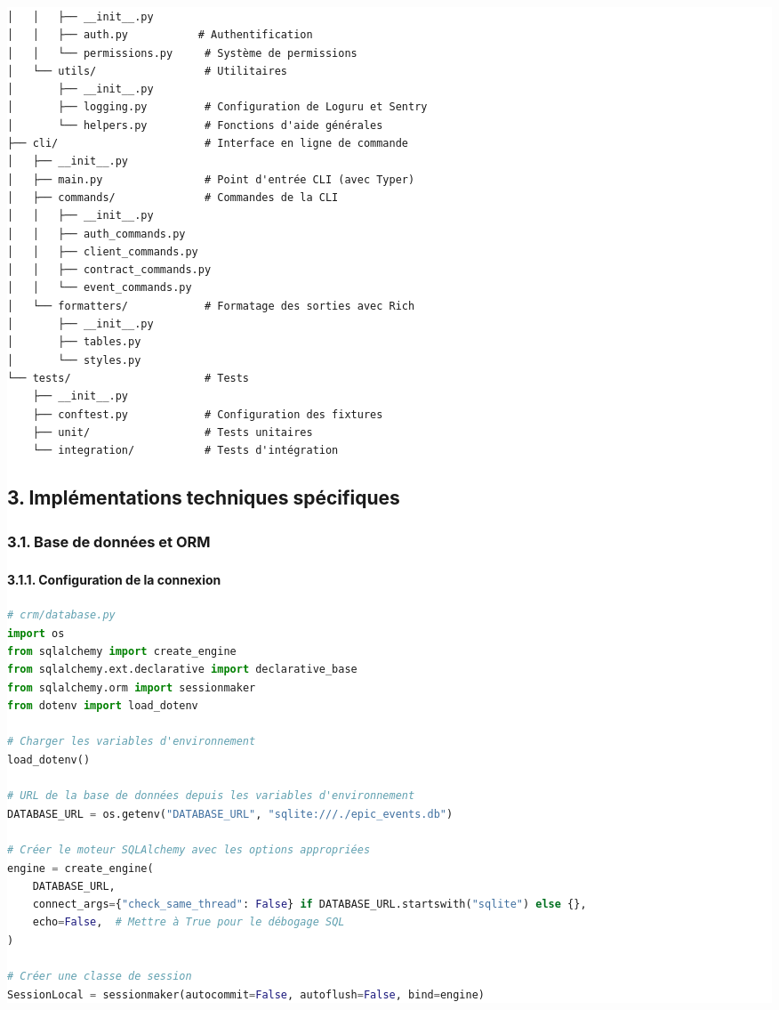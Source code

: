 ```
│   │   ├── __init__.py
│   │   ├── auth.py           # Authentification
│   │   └── permissions.py     # Système de permissions
│   └── utils/                 # Utilitaires
│       ├── __init__.py
│       ├── logging.py         # Configuration de Loguru et Sentry
│       └── helpers.py         # Fonctions d'aide générales
├── cli/                       # Interface en ligne de commande
│   ├── __init__.py
│   ├── main.py                # Point d'entrée CLI (avec Typer)
│   ├── commands/              # Commandes de la CLI
│   │   ├── __init__.py
│   │   ├── auth_commands.py
│   │   ├── client_commands.py
│   │   ├── contract_commands.py
│   │   └── event_commands.py
│   └── formatters/            # Formatage des sorties avec Rich
│       ├── __init__.py
│       ├── tables.py
│       └── styles.py
└── tests/                     # Tests
    ├── __init__.py
    ├── conftest.py            # Configuration des fixtures
    ├── unit/                  # Tests unitaires
    └── integration/           # Tests d'intégration
```

## 3. Implémentations techniques spécifiques

### 3.1. Base de données et ORM

#### 3.1.1. Configuration de la connexion

```python
# crm/database.py
import os
from sqlalchemy import create_engine
from sqlalchemy.ext.declarative import declarative_base
from sqlalchemy.orm import sessionmaker
from dotenv import load_dotenv

# Charger les variables d'environnement
load_dotenv()

# URL de la base de données depuis les variables d'environnement
DATABASE_URL = os.getenv("DATABASE_URL", "sqlite:///./epic_events.db")

# Créer le moteur SQLAlchemy avec les options appropriées
engine = create_engine(
    DATABASE_URL,
    connect_args={"check_same_thread": False} if DATABASE_URL.startswith("sqlite") else {},
    echo=False,  # Mettre à True pour le débogage SQL
)

# Créer une classe de session
SessionLocal = sessionmaker(autocommit=False, autoflush=False, bind=engine)
```
